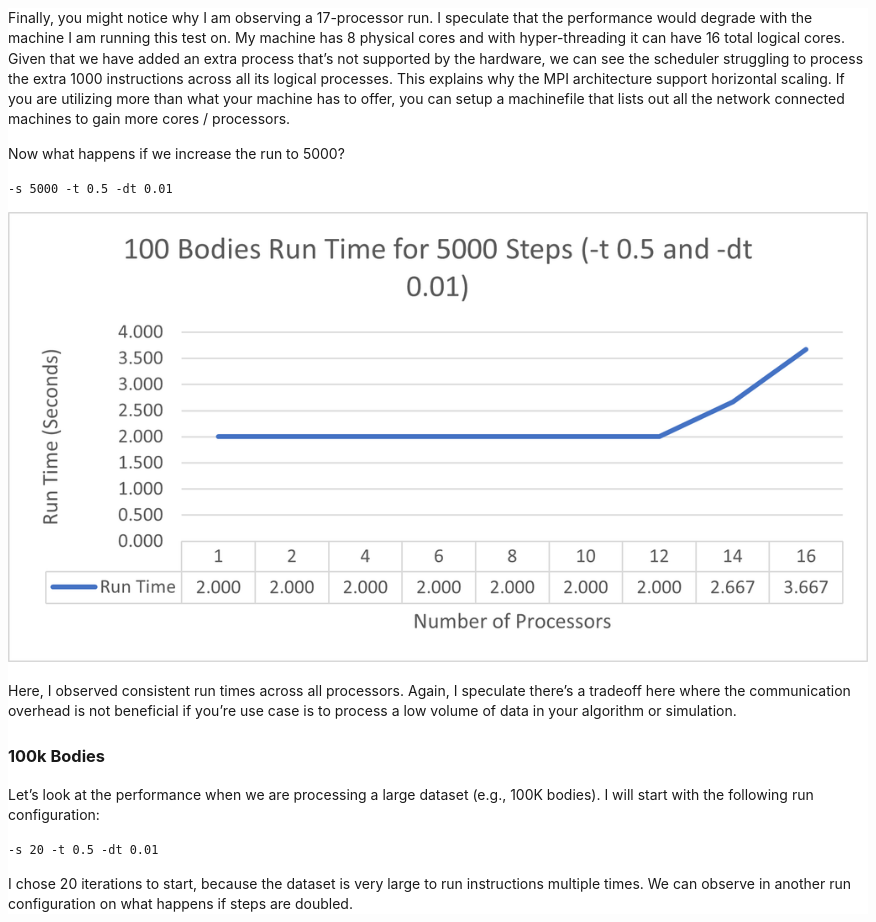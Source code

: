 Finally, you might notice why I am observing a 17-processor run.  I speculate that the performance would degrade with the machine I am running this test on.  My machine has 8 physical cores and with hyper-threading it can have 16 total logical cores.  Given that we have added an extra process that’s not supported by the hardware, we can see the scheduler struggling to process the extra 1000 instructions across all its logical processes.  This explains why the MPI architecture support horizontal scaling.  If you are utilizing more than what your machine has to offer, you can setup a machinefile that lists out all the network connected machines to gain more cores / processors.

Now what happens if we increase the run to 5000?

    -s 5000 -t 0.5 -dt 0.01

![100_Bodies_5000_Steps](./markdown_assets/100_Bodies_5000_Steps.png)

Here, I observed consistent run times across all processors.  Again, I speculate there’s a tradeoff here where the communication overhead is not beneficial if you’re use case is to process a low volume of data in your algorithm or simulation.

### 100k Bodies
Let’s look at the performance when we are processing a large dataset (e.g., 100K bodies).  I will start with the following run configuration:

    -s 20 -t 0.5 -dt 0.01

I chose 20 iterations to start, because the dataset is very large to run instructions multiple times.  We can observe in another run configuration on what happens if steps are doubled.
